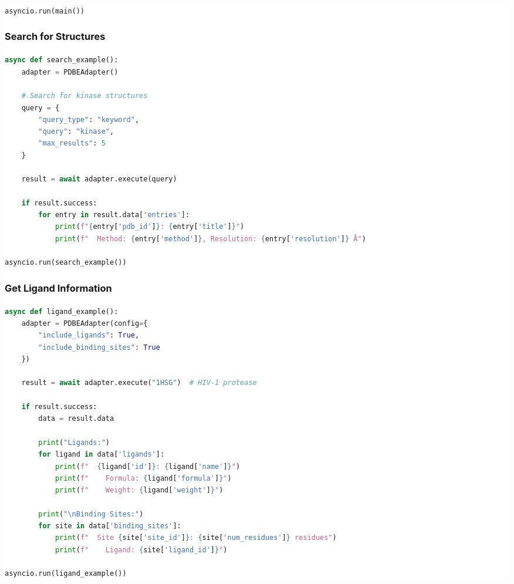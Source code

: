 ```python
asyncio.run(main())
```

### Search for Structures

```python
async def search_example():
    adapter = PDBEAdapter()

    # Search for kinase structures
    query = {
        "query_type": "keyword",
        "query": "kinase",
        "max_results": 5
    }

    result = await adapter.execute(query)

    if result.success:
        for entry in result.data['entries']:
            print(f"{entry['pdb_id']}: {entry['title']}")
            print(f"  Method: {entry['method']}, Resolution: {entry['resolution']} Å")

asyncio.run(search_example())
```

### Get Ligand Information

```python
async def ligand_example():
    adapter = PDBEAdapter(config={
        "include_ligands": True,
        "include_binding_sites": True
    })

    result = await adapter.execute("1HSG")  # HIV-1 protease

    if result.success:
        data = result.data

        print("Ligands:")
        for ligand in data['ligands']:
            print(f"  {ligand['id']}: {ligand['name']}")
            print(f"    Formula: {ligand['formula']}")
            print(f"    Weight: {ligand['weight']}")

        print("\nBinding Sites:")
        for site in data['binding_sites']:
            print(f"  Site {site['site_id']}: {site['num_residues']} residues")
            print(f"    Ligand: {site['ligand_id']}")

asyncio.run(ligand_example())
```

